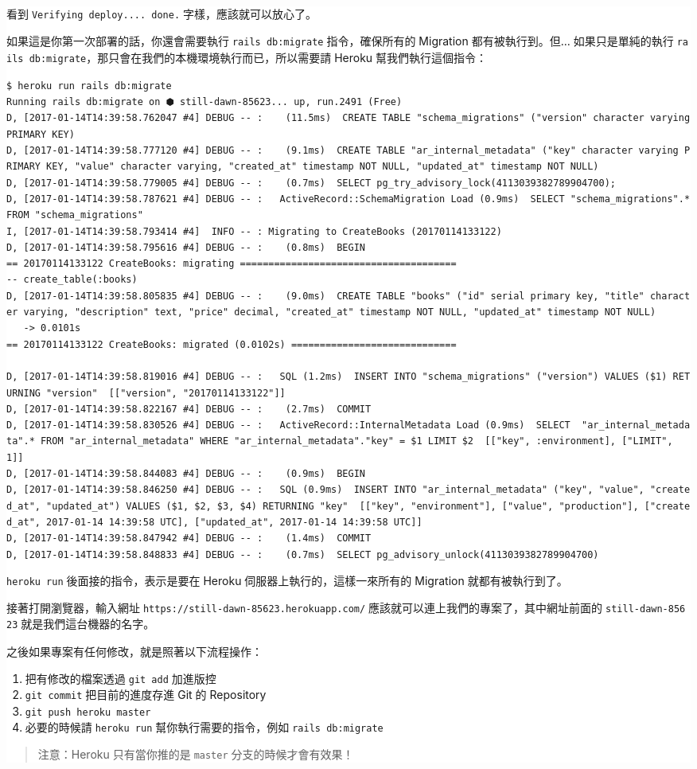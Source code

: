 看到 `Verifying deploy.... done.` 字樣，應該就可以放心了。

如果這是你第一次部署的話，你還會需要執行 `rails db:migrate` 指令，確保所有的 Migration 都有被執行到。但... 如果只是單純的執行 `rails db:migrate`，那只會在我們的本機環境執行而已，所以需要請 Heroku 幫我們執行這個指令：

    $ heroku run rails db:migrate
    Running rails db:migrate on ⬢ still-dawn-85623... up, run.2491 (Free)
    D, [2017-01-14T14:39:58.762047 #4] DEBUG -- :    (11.5ms)  CREATE TABLE "schema_migrations" ("version" character varying PRIMARY KEY)
    D, [2017-01-14T14:39:58.777120 #4] DEBUG -- :    (9.1ms)  CREATE TABLE "ar_internal_metadata" ("key" character varying PRIMARY KEY, "value" character varying, "created_at" timestamp NOT NULL, "updated_at" timestamp NOT NULL)
    D, [2017-01-14T14:39:58.779005 #4] DEBUG -- :    (0.7ms)  SELECT pg_try_advisory_lock(4113039382789904700);
    D, [2017-01-14T14:39:58.787621 #4] DEBUG -- :   ActiveRecord::SchemaMigration Load (0.9ms)  SELECT "schema_migrations".* FROM "schema_migrations"
    I, [2017-01-14T14:39:58.793414 #4]  INFO -- : Migrating to CreateBooks (20170114133122)
    D, [2017-01-14T14:39:58.795616 #4] DEBUG -- :    (0.8ms)  BEGIN
    == 20170114133122 CreateBooks: migrating ======================================
    -- create_table(:books)
    D, [2017-01-14T14:39:58.805835 #4] DEBUG -- :    (9.0ms)  CREATE TABLE "books" ("id" serial primary key, "title" character varying, "description" text, "price" decimal, "created_at" timestamp NOT NULL, "updated_at" timestamp NOT NULL)
       -> 0.0101s
    == 20170114133122 CreateBooks: migrated (0.0102s) =============================

    D, [2017-01-14T14:39:58.819016 #4] DEBUG -- :   SQL (1.2ms)  INSERT INTO "schema_migrations" ("version") VALUES ($1) RETURNING "version"  [["version", "20170114133122"]]
    D, [2017-01-14T14:39:58.822167 #4] DEBUG -- :    (2.7ms)  COMMIT
    D, [2017-01-14T14:39:58.830526 #4] DEBUG -- :   ActiveRecord::InternalMetadata Load (0.9ms)  SELECT  "ar_internal_metadata".* FROM "ar_internal_metadata" WHERE "ar_internal_metadata"."key" = $1 LIMIT $2  [["key", :environment], ["LIMIT", 1]]
    D, [2017-01-14T14:39:58.844083 #4] DEBUG -- :    (0.9ms)  BEGIN
    D, [2017-01-14T14:39:58.846250 #4] DEBUG -- :   SQL (0.9ms)  INSERT INTO "ar_internal_metadata" ("key", "value", "created_at", "updated_at") VALUES ($1, $2, $3, $4) RETURNING "key"  [["key", "environment"], ["value", "production"], ["created_at", 2017-01-14 14:39:58 UTC], ["updated_at", 2017-01-14 14:39:58 UTC]]
    D, [2017-01-14T14:39:58.847942 #4] DEBUG -- :    (1.4ms)  COMMIT
    D, [2017-01-14T14:39:58.848833 #4] DEBUG -- :    (0.7ms)  SELECT pg_advisory_unlock(4113039382789904700)

`heroku run` 後面接的指令，表示是要在 Heroku 伺服器上執行的，這樣一來所有的 Migration 就都有被執行到了。


接著打開瀏覽器，輸入網址 `https://still-dawn-85623.herokuapp.com/` 應該就可以連上我們的專案了，其中網址前面的 `still-dawn-85623` 就是我們這台機器的名字。

之後如果專案有任何修改，就是照著以下流程操作：

1. 把有修改的檔案透過 `git add` 加進版控
2. `git commit` 把目前的進度存進 Git 的 Repository
3. `git push heroku master`
4. 必要的時候請 `heroku run` 幫你執行需要的指令，例如 `rails db:migrate`

> 注意：Heroku 只有當你推的是 `master` 分支的時候才會有效果！

